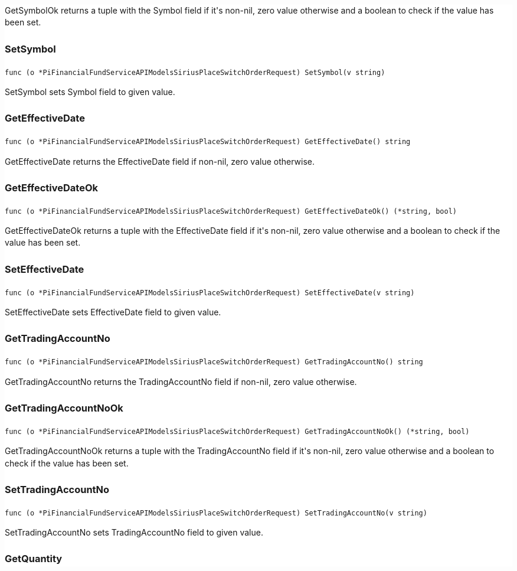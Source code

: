 GetSymbolOk returns a tuple with the Symbol field if it's non-nil, zero value otherwise
and a boolean to check if the value has been set.

### SetSymbol

`func (o *PiFinancialFundServiceAPIModelsSiriusPlaceSwitchOrderRequest) SetSymbol(v string)`

SetSymbol sets Symbol field to given value.


### GetEffectiveDate

`func (o *PiFinancialFundServiceAPIModelsSiriusPlaceSwitchOrderRequest) GetEffectiveDate() string`

GetEffectiveDate returns the EffectiveDate field if non-nil, zero value otherwise.

### GetEffectiveDateOk

`func (o *PiFinancialFundServiceAPIModelsSiriusPlaceSwitchOrderRequest) GetEffectiveDateOk() (*string, bool)`

GetEffectiveDateOk returns a tuple with the EffectiveDate field if it's non-nil, zero value otherwise
and a boolean to check if the value has been set.

### SetEffectiveDate

`func (o *PiFinancialFundServiceAPIModelsSiriusPlaceSwitchOrderRequest) SetEffectiveDate(v string)`

SetEffectiveDate sets EffectiveDate field to given value.


### GetTradingAccountNo

`func (o *PiFinancialFundServiceAPIModelsSiriusPlaceSwitchOrderRequest) GetTradingAccountNo() string`

GetTradingAccountNo returns the TradingAccountNo field if non-nil, zero value otherwise.

### GetTradingAccountNoOk

`func (o *PiFinancialFundServiceAPIModelsSiriusPlaceSwitchOrderRequest) GetTradingAccountNoOk() (*string, bool)`

GetTradingAccountNoOk returns a tuple with the TradingAccountNo field if it's non-nil, zero value otherwise
and a boolean to check if the value has been set.

### SetTradingAccountNo

`func (o *PiFinancialFundServiceAPIModelsSiriusPlaceSwitchOrderRequest) SetTradingAccountNo(v string)`

SetTradingAccountNo sets TradingAccountNo field to given value.


### GetQuantity
